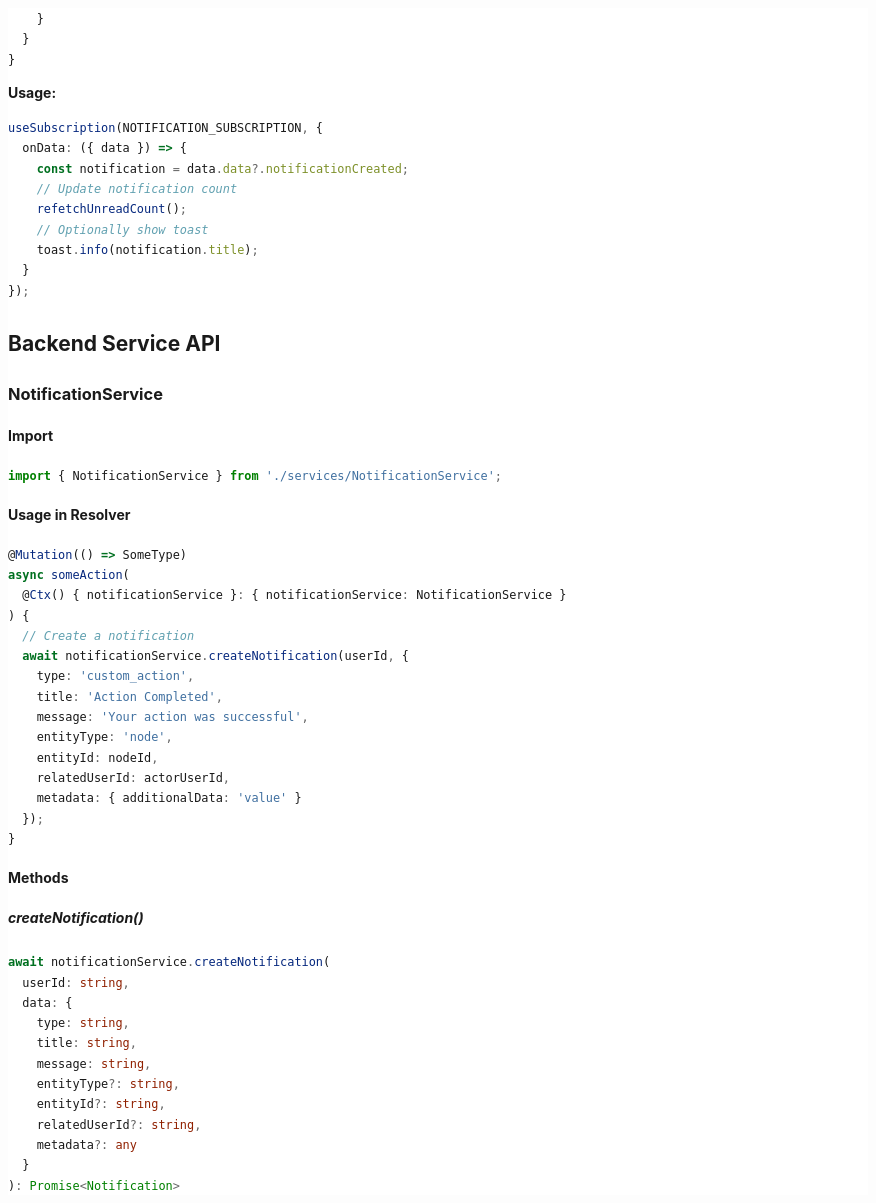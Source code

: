 ```graphql
    }
  }
}
```

**Usage:**
```typescript
useSubscription(NOTIFICATION_SUBSCRIPTION, {
  onData: ({ data }) => {
    const notification = data.data?.notificationCreated;
    // Update notification count
    refetchUnreadCount();
    // Optionally show toast
    toast.info(notification.title);
  }
});
```

## Backend Service API

### NotificationService

#### Import

```typescript
import { NotificationService } from './services/NotificationService';
```

#### Usage in Resolver

```typescript
@Mutation(() => SomeType)
async someAction(
  @Ctx() { notificationService }: { notificationService: NotificationService }
) {
  // Create a notification
  await notificationService.createNotification(userId, {
    type: 'custom_action',
    title: 'Action Completed',
    message: 'Your action was successful',
    entityType: 'node',
    entityId: nodeId,
    relatedUserId: actorUserId,
    metadata: { additionalData: 'value' }
  });
}
```

#### Methods

##### createNotification()

```typescript
await notificationService.createNotification(
  userId: string,
  data: {
    type: string,
    title: string,
    message: string,
    entityType?: string,
    entityId?: string,
    relatedUserId?: string,
    metadata?: any
  }
): Promise<Notification>
```